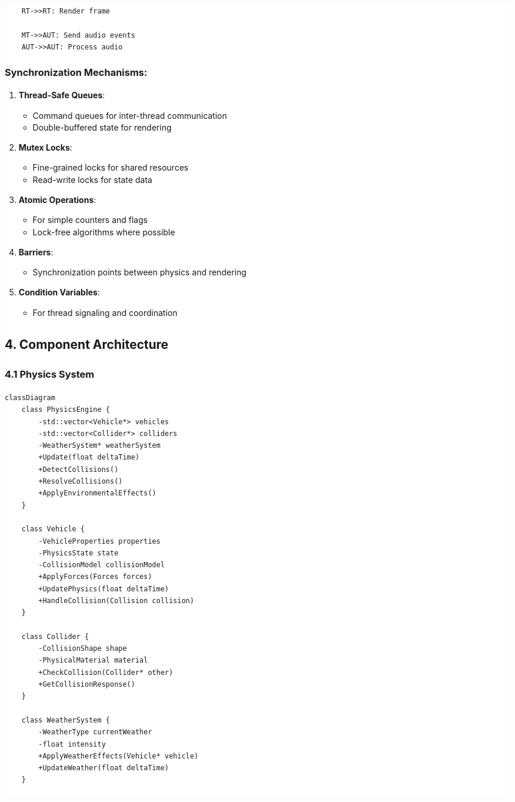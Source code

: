 ```mermaid
    RT->>RT: Render frame
    
    MT->>AUT: Send audio events
    AUT->>AUT: Process audio
```

### Synchronization Mechanisms:

1. **Thread-Safe Queues**:
   - Command queues for inter-thread communication
   - Double-buffered state for rendering

2. **Mutex Locks**:
   - Fine-grained locks for shared resources
   - Read-write locks for state data

3. **Atomic Operations**:
   - For simple counters and flags
   - Lock-free algorithms where possible

4. **Barriers**:
   - Synchronization points between physics and rendering

5. **Condition Variables**:
   - For thread signaling and coordination

## 4. Component Architecture

### 4.1 Physics System

```mermaid
classDiagram
    class PhysicsEngine {
        -std::vector<Vehicle*> vehicles
        -std::vector<Collider*> colliders
        -WeatherSystem* weatherSystem
        +Update(float deltaTime)
        +DetectCollisions()
        +ResolveCollisions()
        +ApplyEnvironmentalEffects()
    }
    
    class Vehicle {
        -VehicleProperties properties
        -PhysicsState state
        -CollisionModel collisionModel
        +ApplyForces(Forces forces)
        +UpdatePhysics(float deltaTime)
        +HandleCollision(Collision collision)
    }
    
    class Collider {
        -CollisionShape shape
        -PhysicalMaterial material
        +CheckCollision(Collider* other)
        +GetCollisionResponse()
    }
    
    class WeatherSystem {
        -WeatherType currentWeather
        -float intensity
        +ApplyWeatherEffects(Vehicle* vehicle)
        +UpdateWeather(float deltaTime)
    }
    
```